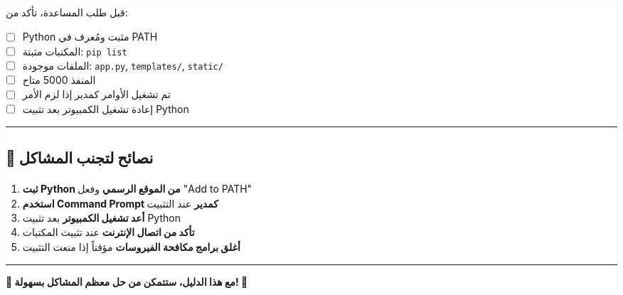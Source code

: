 قبل طلب المساعدة، تأكد من:

- [ ] Python مثبت ومُعرف في PATH
- [ ] المكتبات مثبتة: `pip list`
- [ ] الملفات موجودة: `app.py`, `templates/`, `static/`
- [ ] المنفذ 5000 متاح
- [ ] تم تشغيل الأوامر كمدير إذا لزم الأمر
- [ ] إعادة تشغيل الكمبيوتر بعد تثبيت Python

---

## 🎯 نصائح لتجنب المشاكل

1. **ثبت Python من الموقع الرسمي** وفعل "Add to PATH"
2. **استخدم Command Prompt كمدير** عند التثبيت
3. **أعد تشغيل الكمبيوتر** بعد تثبيت Python
4. **تأكد من اتصال الإنترنت** عند تثبيت المكتبات
5. **أغلق برامج مكافحة الفيروسات** مؤقتاً إذا منعت التثبيت

---

**🌟 مع هذا الدليل، ستتمكن من حل معظم المشاكل بسهولة! 🌟**